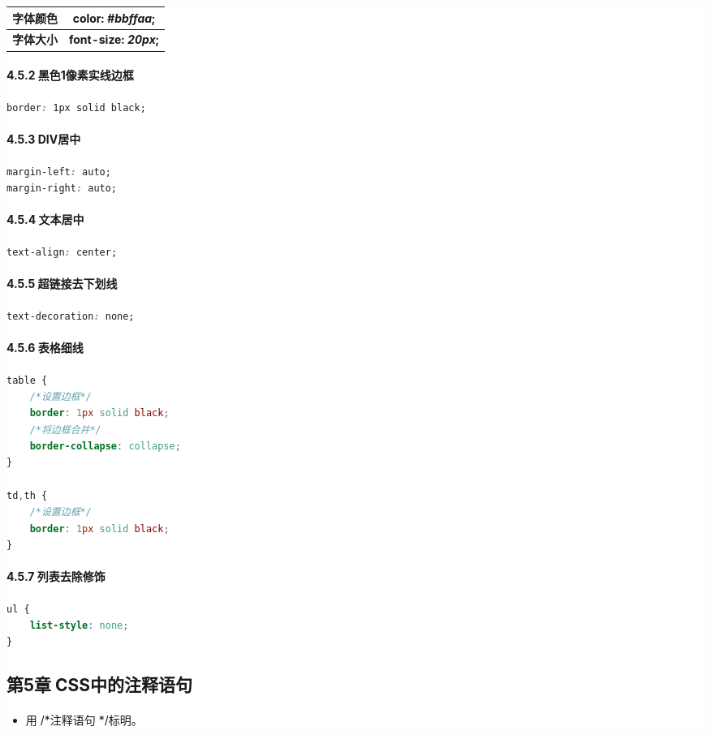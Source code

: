 | 字体颜色     | color: *#bbffaa*;      |
| ------------ | ---------------------- |
| **字体大小** | **font-size: *20px*;** |

#### 4.5.2 黑色1像素实线边框

```css
border: 1px solid black;
```

#### 4.5.3 DIV居中

```css
margin-left: auto;
margin-right: auto;
```

#### 4.5.4 文本居中

```css
text-align: center;
```

#### 4.5.5 超链接去下划线

```css
text-decoration: none;
```

#### 4.5.6 表格细线

```css
table {
	/*设置边框*/
	border: 1px solid black;
	/*将边框合并*/
	border-collapse: collapse;
}
	
td,th {
	/*设置边框*/
	border: 1px solid black;
}

```

#### 4.5.7 列表去除修饰

```css
ul {
	list-style: none;
}
```



## 第5章 CSS中的注释语句

- 用 /*注释语句 */标明。
